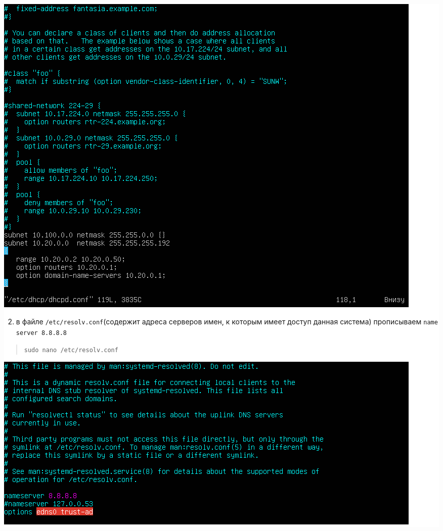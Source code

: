![r2_5_9](image/r2/r2_5_9.png)

2) в файле ` /etc/resolv.conf `(содержит адреса серверов имен, к которым имеет доступ данная система) прописываем ` nameserver 8.8.8.8 `

> ` sudo nano /etc/resolv.conf `

![r2_5_10](image/r2/r2_5_10.png)
